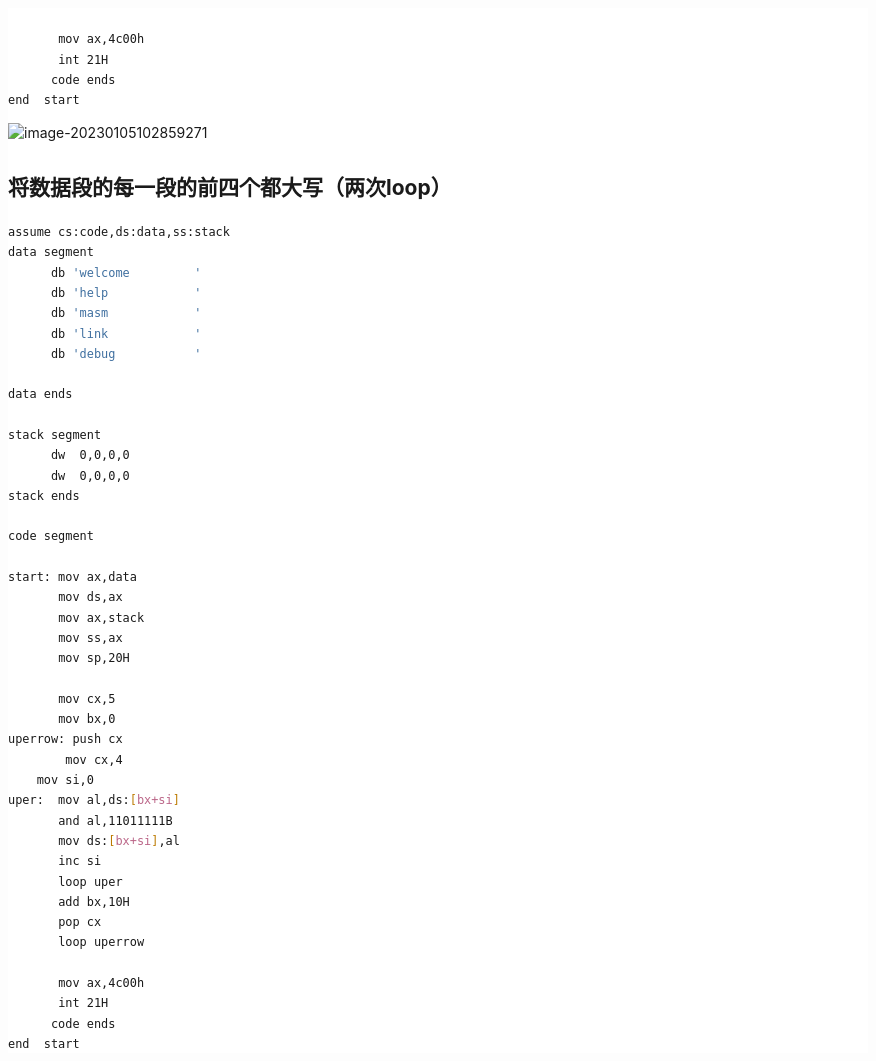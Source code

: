 ```bash
      
       mov ax,4c00h
       int 21H
      code ends
end  start

```

![image-20230105102859271](C:\Users\cao'yang'lin\AppData\Roaming\Typora\typora-user-images\image-20230105102859271.png)

## 将数据段的每一段的前四个都大写（两次loop）

```bash
assume cs:code,ds:data,ss:stack
data segment
      db 'welcome         '
      db 'help            '
      db 'masm            '
      db 'link            '
      db 'debug           '

data ends

stack segment
      dw  0,0,0,0
      dw  0,0,0,0
stack ends

code segment

start: mov ax,data
       mov ds,ax
       mov ax,stack
       mov ss,ax
       mov sp,20H

       mov cx,5
       mov bx,0
uperrow: push cx
        mov cx,4
	mov si,0
uper:  mov al,ds:[bx+si]  
       and al,11011111B
       mov ds:[bx+si],al
       inc si
       loop uper
       add bx,10H
       pop cx
       loop uperrow
       
       mov ax,4c00h
       int 21H
      code ends
end  start

```
